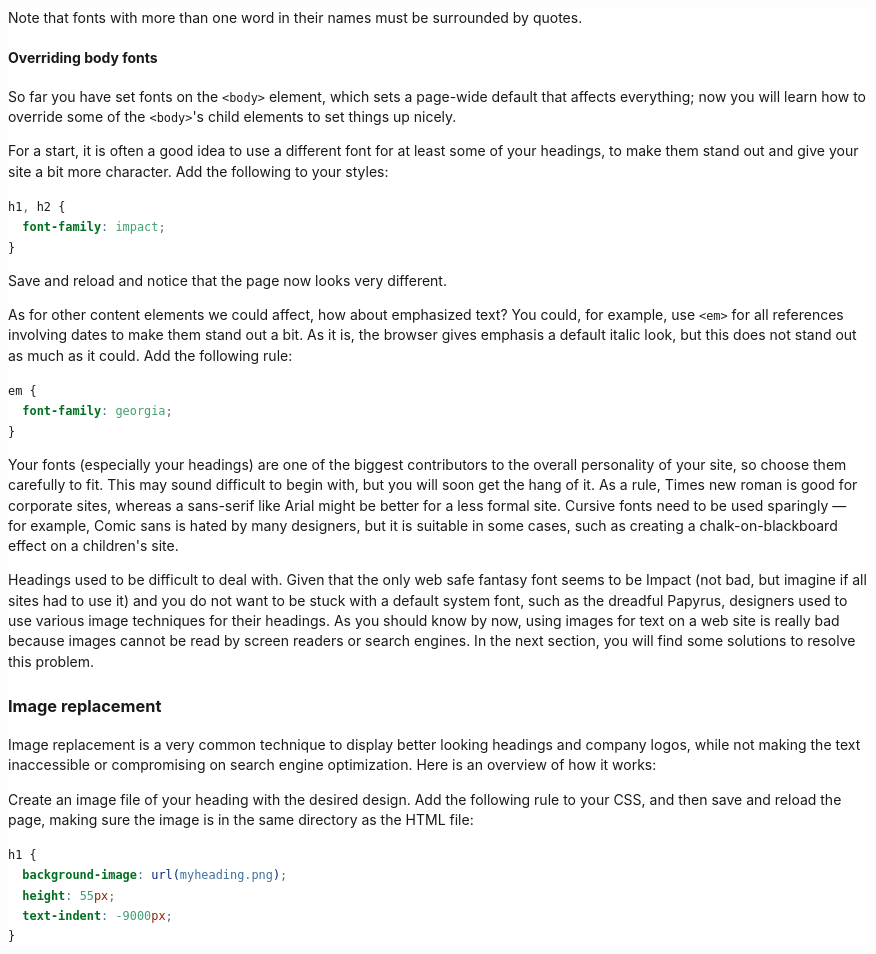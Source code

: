 Note that fonts with more than one word in their names must be surrounded by quotes.

#### <span>Overriding body fonts</span>

So far you have set fonts on the `<body>` element, which sets a page-wide default that affects everything; now you will learn how to override some of the `<body>`'s child elements to set things up nicely.

For a start, it is often a good idea to use a different font for at least some of your headings, to make them stand out and give your site a bit more character. Add the following to your styles:

``` css
h1, h2 {
  font-family: impact;
}
```

 Save and reload and notice that the page now looks very different.

As for other content elements we could affect, how about emphasized text? You could, for example, use `<em>` for all references involving dates to make them stand out a bit. As it is, the browser gives emphasis a default italic look, but this does not stand out as much as it could. Add the following rule:

``` css
em {
  font-family: georgia;
}
```

 Your fonts (especially your headings) are one of the biggest contributors to the overall personality of your site, so choose them carefully to fit. This may sound difficult to begin with, but you will soon get the hang of it. As a rule, Times new roman is good for corporate sites, whereas a sans-serif like Arial might be better for a less formal site. Cursive fonts need to be used sparingly — for example, Comic sans is hated by many designers, but it is suitable in some cases, such as creating a chalk-on-blackboard effect on a children's site.

Headings used to be difficult to deal with. Given that the only web safe fantasy font seems to be Impact (not bad, but imagine if all sites had to use it) and you do not want to be stuck with a default system font, such as the dreadful Papyrus, designers used to use various image techniques for their headings. As you should know by now, using images for text on a web site is really bad because images cannot be read by screen readers or search engines. In the next section, you will find some solutions to resolve this problem.

### <span>Image replacement</span>

Image replacement is a very common technique to display better looking headings and company logos, while not making the text inaccessible or compromising on search engine optimization. Here is an overview of how it works:

Create an image file of your heading with the desired design. Add the following rule to your CSS, and then save and reload the page, making sure the image is in the same directory as the HTML file:

``` css
h1 {
  background-image: url(myheading.png);
  height: 55px;
  text-indent: -9000px;
}
```
